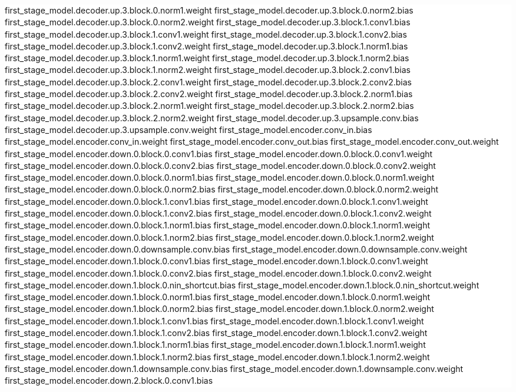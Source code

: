 first_stage_model.decoder.up.3.block.0.norm1.weight
first_stage_model.decoder.up.3.block.0.norm2.bias
first_stage_model.decoder.up.3.block.0.norm2.weight
first_stage_model.decoder.up.3.block.1.conv1.bias
first_stage_model.decoder.up.3.block.1.conv1.weight
first_stage_model.decoder.up.3.block.1.conv2.bias
first_stage_model.decoder.up.3.block.1.conv2.weight
first_stage_model.decoder.up.3.block.1.norm1.bias
first_stage_model.decoder.up.3.block.1.norm1.weight
first_stage_model.decoder.up.3.block.1.norm2.bias
first_stage_model.decoder.up.3.block.1.norm2.weight
first_stage_model.decoder.up.3.block.2.conv1.bias
first_stage_model.decoder.up.3.block.2.conv1.weight
first_stage_model.decoder.up.3.block.2.conv2.bias
first_stage_model.decoder.up.3.block.2.conv2.weight
first_stage_model.decoder.up.3.block.2.norm1.bias
first_stage_model.decoder.up.3.block.2.norm1.weight
first_stage_model.decoder.up.3.block.2.norm2.bias
first_stage_model.decoder.up.3.block.2.norm2.weight
first_stage_model.decoder.up.3.upsample.conv.bias
first_stage_model.decoder.up.3.upsample.conv.weight
first_stage_model.encoder.conv_in.bias
first_stage_model.encoder.conv_in.weight
first_stage_model.encoder.conv_out.bias
first_stage_model.encoder.conv_out.weight
first_stage_model.encoder.down.0.block.0.conv1.bias
first_stage_model.encoder.down.0.block.0.conv1.weight
first_stage_model.encoder.down.0.block.0.conv2.bias
first_stage_model.encoder.down.0.block.0.conv2.weight
first_stage_model.encoder.down.0.block.0.norm1.bias
first_stage_model.encoder.down.0.block.0.norm1.weight
first_stage_model.encoder.down.0.block.0.norm2.bias
first_stage_model.encoder.down.0.block.0.norm2.weight
first_stage_model.encoder.down.0.block.1.conv1.bias
first_stage_model.encoder.down.0.block.1.conv1.weight
first_stage_model.encoder.down.0.block.1.conv2.bias
first_stage_model.encoder.down.0.block.1.conv2.weight
first_stage_model.encoder.down.0.block.1.norm1.bias
first_stage_model.encoder.down.0.block.1.norm1.weight
first_stage_model.encoder.down.0.block.1.norm2.bias
first_stage_model.encoder.down.0.block.1.norm2.weight
first_stage_model.encoder.down.0.downsample.conv.bias
first_stage_model.encoder.down.0.downsample.conv.weight
first_stage_model.encoder.down.1.block.0.conv1.bias
first_stage_model.encoder.down.1.block.0.conv1.weight
first_stage_model.encoder.down.1.block.0.conv2.bias
first_stage_model.encoder.down.1.block.0.conv2.weight
first_stage_model.encoder.down.1.block.0.nin_shortcut.bias
first_stage_model.encoder.down.1.block.0.nin_shortcut.weight
first_stage_model.encoder.down.1.block.0.norm1.bias
first_stage_model.encoder.down.1.block.0.norm1.weight
first_stage_model.encoder.down.1.block.0.norm2.bias
first_stage_model.encoder.down.1.block.0.norm2.weight
first_stage_model.encoder.down.1.block.1.conv1.bias
first_stage_model.encoder.down.1.block.1.conv1.weight
first_stage_model.encoder.down.1.block.1.conv2.bias
first_stage_model.encoder.down.1.block.1.conv2.weight
first_stage_model.encoder.down.1.block.1.norm1.bias
first_stage_model.encoder.down.1.block.1.norm1.weight
first_stage_model.encoder.down.1.block.1.norm2.bias
first_stage_model.encoder.down.1.block.1.norm2.weight
first_stage_model.encoder.down.1.downsample.conv.bias
first_stage_model.encoder.down.1.downsample.conv.weight
first_stage_model.encoder.down.2.block.0.conv1.bias